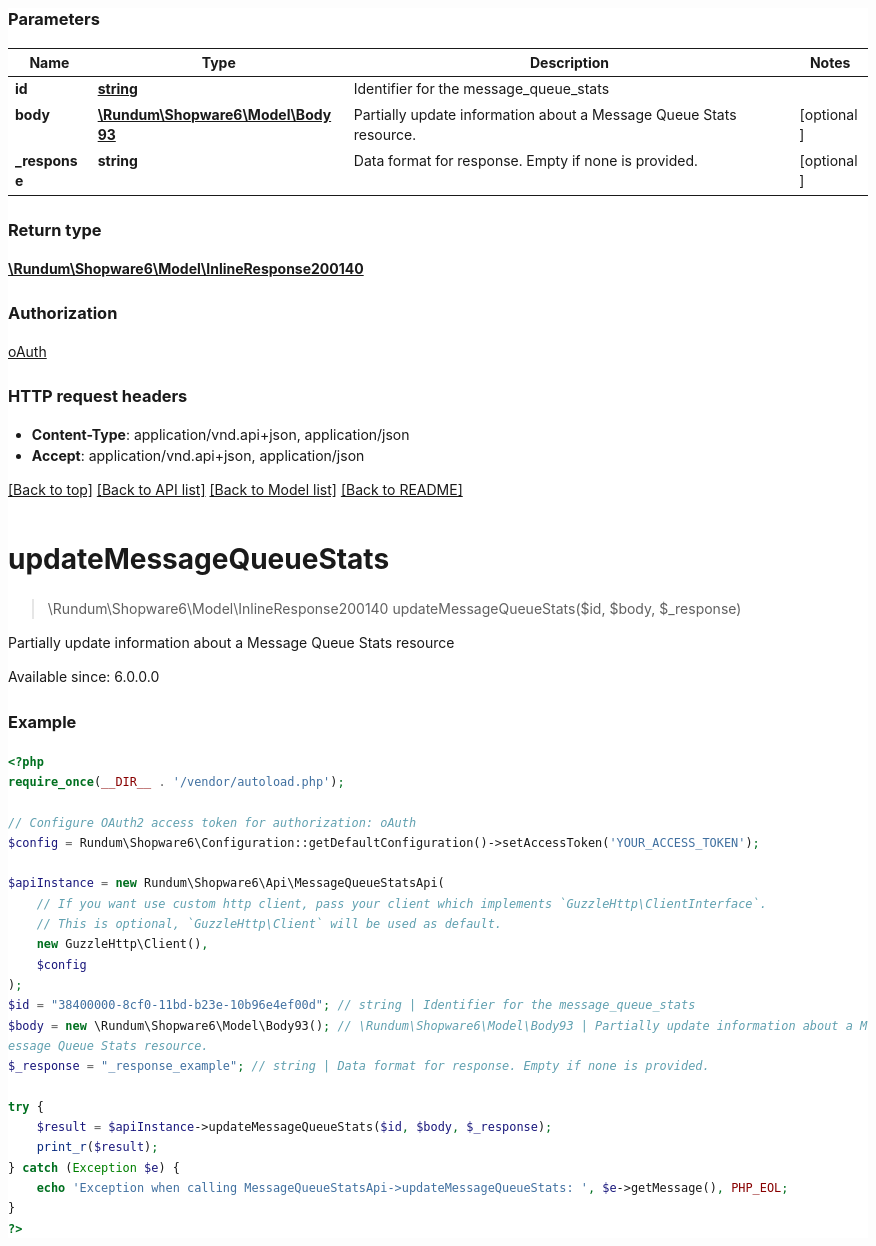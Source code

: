 ### Parameters

Name | Type | Description  | Notes
------------- | ------------- | ------------- | -------------
 **id** | [**string**](../Model/.md)| Identifier for the message_queue_stats |
 **body** | [**\Rundum\Shopware6\Model\Body93**](../Model/Body93.md)| Partially update information about a Message Queue Stats resource. | [optional]
 **_response** | **string**| Data format for response. Empty if none is provided. | [optional]

### Return type

[**\Rundum\Shopware6\Model\InlineResponse200140**](../Model/InlineResponse200140.md)

### Authorization

[oAuth](../../README.md#oAuth)

### HTTP request headers

 - **Content-Type**: application/vnd.api+json, application/json
 - **Accept**: application/vnd.api+json, application/json

[[Back to top]](#) [[Back to API list]](../../README.md#documentation-for-api-endpoints) [[Back to Model list]](../../README.md#documentation-for-models) [[Back to README]](../../README.md)

# **updateMessageQueueStats**
> \Rundum\Shopware6\Model\InlineResponse200140 updateMessageQueueStats($id, $body, $_response)

Partially update information about a Message Queue Stats resource

Available since: 6.0.0.0

### Example
```php
<?php
require_once(__DIR__ . '/vendor/autoload.php');

// Configure OAuth2 access token for authorization: oAuth
$config = Rundum\Shopware6\Configuration::getDefaultConfiguration()->setAccessToken('YOUR_ACCESS_TOKEN');

$apiInstance = new Rundum\Shopware6\Api\MessageQueueStatsApi(
    // If you want use custom http client, pass your client which implements `GuzzleHttp\ClientInterface`.
    // This is optional, `GuzzleHttp\Client` will be used as default.
    new GuzzleHttp\Client(),
    $config
);
$id = "38400000-8cf0-11bd-b23e-10b96e4ef00d"; // string | Identifier for the message_queue_stats
$body = new \Rundum\Shopware6\Model\Body93(); // \Rundum\Shopware6\Model\Body93 | Partially update information about a Message Queue Stats resource.
$_response = "_response_example"; // string | Data format for response. Empty if none is provided.

try {
    $result = $apiInstance->updateMessageQueueStats($id, $body, $_response);
    print_r($result);
} catch (Exception $e) {
    echo 'Exception when calling MessageQueueStatsApi->updateMessageQueueStats: ', $e->getMessage(), PHP_EOL;
}
?>
```
